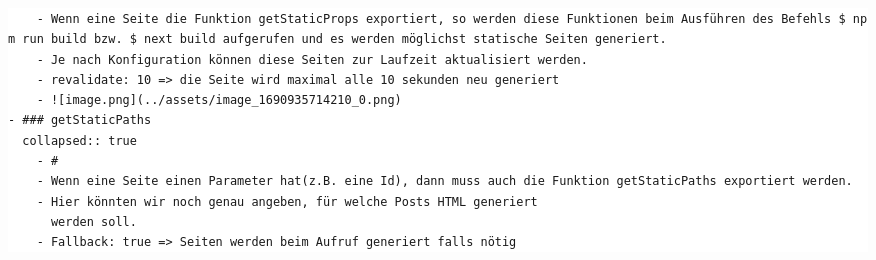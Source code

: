 		- Wenn eine Seite die Funktion getStaticProps exportiert, so werden diese Funktionen beim Ausführen des Befehls $ npm run build bzw. $ next build aufgerufen und es werden möglichst statische Seiten generiert.
		- Je nach Konfiguration können diese Seiten zur Laufzeit aktualisiert werden.
		- revalidate: 10 => die Seite wird maximal alle 10 sekunden neu generiert
		- ![image.png](../assets/image_1690935714210_0.png)
	- ### getStaticPaths
	  collapsed:: true
		- #
		- Wenn eine Seite einen Parameter hat(z.B. eine Id), dann muss auch die Funktion getStaticPaths exportiert werden.
		- Hier könnten wir noch genau angeben, für welche Posts HTML generiert
		  werden soll.
		- Fallback: true => Seiten werden beim Aufruf generiert falls nötig